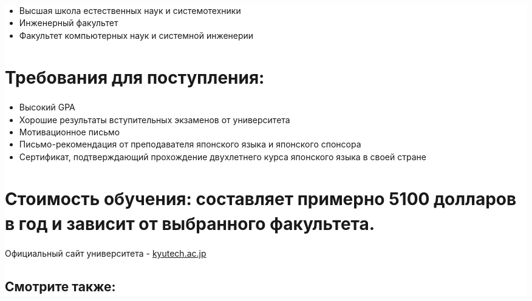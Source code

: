 - Высшая школа естественных наук и системотехники
- Инженерный факультет
- Факультет компьютерных наук и системной инженерии

# Требования для поступления:

- Высокий GPA
- Хорошие результаты вступительных экзаменов от университета
- Мотивационное письмо
- Письмо-рекомендация от преподавателя японского языка и японского спонсора
- Сертификат, подтверждающий прохождение двухлетнего курса японского языка в своей стране

# Стоимость обучения: составляет примерно 5100 долларов в год и зависит от выбранного факультета.

Официальный сайт университета - [kyutech.ac.jp](https://www.kyutech.ac.jp/)


Смотрите также:
- 




